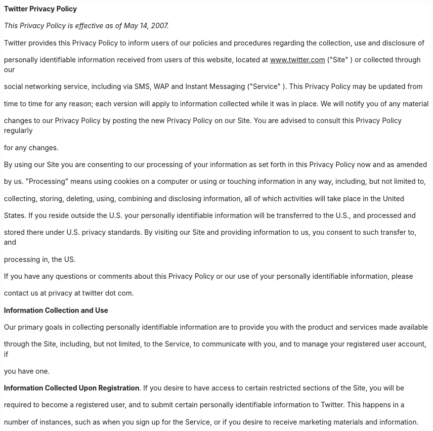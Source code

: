  

**Twitter Privacy Policy**

*This Privacy Policy is effective as of May 14, 2007.*

Twitter provides this Privacy Policy to inform users of our policies and procedures regarding the collection, use and disclosure of

personally identifiable information received from users of this website, located at www.twitter.com ("Site" ) or collected through our

social networking service, including via SMS, WAP and Instant Messaging ("Service" ). This Privacy Policy may be updated from

time to time for any reason; each version will apply to information collected while it was in place. We will notify you of any material

changes to our Privacy Policy by posting the new Privacy Policy on our Site. You are advised to consult this Privacy Policy regularly

for any changes.

By using our Site you are consenting to our processing of your information as set forth in this Privacy Policy now and as amended

by us. "Processing" means using cookies on a computer or using or touching information in any way, including, but not limited to,

collecting, storing, deleting, using, combining and disclosing information, all of which activities will take place in the United

States. If you reside outside the U.S. your personally identifiable information will be transferred to the U.S., and processed and

stored there under U.S. privacy standards. By visiting our Site and providing information to us, you consent to such transfer to, and

processing in, the US.

If you have any questions or comments about this Privacy Policy or our use of your personally identifiable information, please

contact us at privacy at twitter dot com.

**Information Collection and Use**

Our primary goals in collecting personally identifiable information are to provide you with the product and services made available

through the Site, including, but not limited, to the Service, to communicate with you, and to manage your registered user account, if

you have one.

**Information Collected Upon Registration**. If you desire to have access to certain restricted sections of the Site, you will be

required to become a registered user, and to submit certain personally identifiable information to Twitter. This happens in a

number of instances, such as when you sign up for the Service, or if you desire to receive marketing materials and information.
